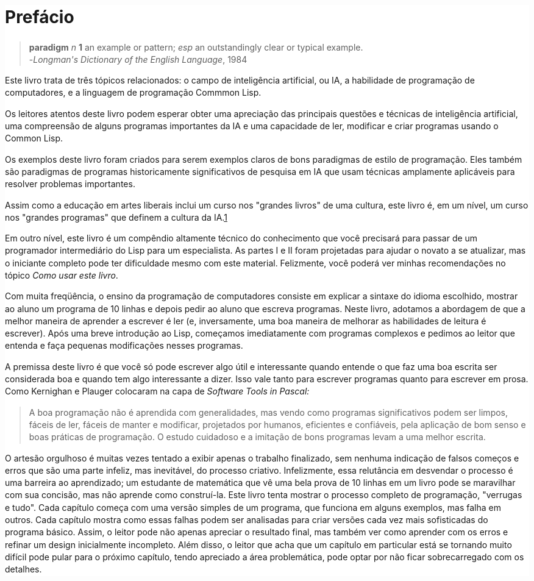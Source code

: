 # Prefácio

> **paradigm** *n* **1** an example or pattern; *esp* an outstandingly clear or typical example.  
> -*Longman's Dictionary of the English Language*, 1984

Este livro trata de três tópicos relacionados: o campo de inteligência artificial, ou IA, a habilidade de programação de computadores,
e a linguagem de programação Commmon Lisp.

Os leitores atentos deste livro podem esperar obter uma apreciação das principais questões e técnicas de inteligência artificial, uma
compreensão de alguns programas importantes da IA e uma capacidade de ler, modificar e criar programas usando o Common Lisp.

Os exemplos deste livro foram criados para serem exemplos claros de bons paradigmas de estilo de programação.
Eles também são paradigmas de programas historicamente significativos de pesquisa em IA que usam técnicas amplamente aplicáveis para resolver problemas importantes.

<a id="tfnpreface-1"></a>
Assim como a educação em artes liberais inclui um curso nos "grandes livros" de uma cultura, este livro é, em um nível, um curso nos "grandes programas" que definem a cultura da IA.[1](#fnpreface-1)

Em outro nível, este livro é um compêndio altamente técnico do conhecimento que você precisará para passar de um programador intermediário do Lisp para um especialista.
As partes I e II foram projetadas para ajudar o novato a se atualizar, mas o iniciante completo pode ter dificuldade mesmo com este material.
Felizmente, você poderá ver minhas recomendações no tópico *Como usar este livro*.

Com muita freqüência, o ensino da programação de computadores consiste em explicar a sintaxe do idioma escolhido, mostrar ao aluno um programa de 10 linhas e depois pedir ao aluno que escreva programas.
Neste livro, adotamos a abordagem de que a melhor maneira de aprender a escrever é ler (e, inversamente, uma boa maneira de melhorar as habilidades de leitura é escrever).
Após uma breve introdução ao Lisp, começamos imediatamente com programas complexos e pedimos ao leitor que entenda e faça pequenas modificações nesses programas.

A premissa deste livro é que você só pode escrever algo útil e interessante quando entende o que faz uma boa escrita ser considerada boa e quando tem algo interessante a dizer.
Isso vale tanto para escrever programas quanto para escrever em prosa.
Como Kernighan e Plauger colocaram na capa de *Software Tools in Pascal:*

> A boa programação não é aprendida com generalidades, mas vendo como programas significativos podem ser limpos, fáceis de ler, fáceis de manter e modificar, projetados por humanos, eficientes e confiáveis, pela aplicação de bom senso e boas práticas de programação.
O estudo cuidadoso e a imitação de bons programas levam a uma melhor escrita.

O artesão orgulhoso é muitas vezes tentado a exibir apenas o trabalho finalizado, sem nenhuma indicação de falsos começos e erros que são uma parte infeliz, mas inevitável, do processo criativo.
Infelizmente, essa relutância em desvendar o processo é uma barreira ao aprendizado; um estudante de matemática que vê uma bela prova de 10 linhas em um livro pode se maravilhar com sua concisão, mas não aprende como construí-la.
Este livro tenta mostrar o processo completo de programação, "verrugas e tudo". Cada capítulo começa com uma versão simples de um programa, que funciona em alguns exemplos, mas falha em outros.
Cada capítulo mostra como essas falhas podem ser analisadas para criar versões cada vez mais sofisticadas do programa básico.
Assim, o leitor pode não apenas apreciar o resultado final, mas também ver como aprender com os erros e refinar um design inicialmente incompleto.
Além disso, o leitor que acha que um capítulo em particular está se tornando muito difícil pode pular para o próximo capítulo, tendo apreciado a área problemática, pode optar por não ficar sobrecarregado com os detalhes.
